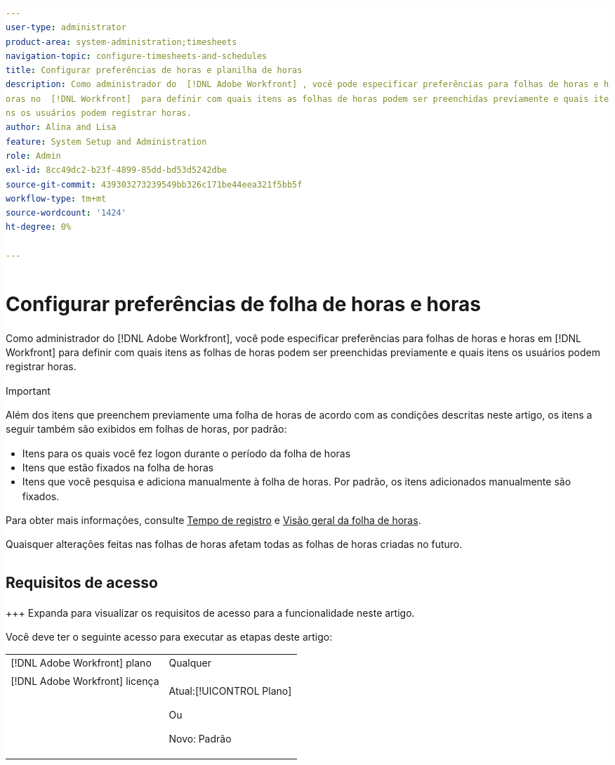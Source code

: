 ```yaml
---
user-type: administrator
product-area: system-administration;timesheets
navigation-topic: configure-timesheets-and-schedules
title: Configurar preferências de horas e planilha de horas
description: Como administrador do  [!DNL Adobe Workfront] , você pode especificar preferências para folhas de horas e horas no  [!DNL Workfront]  para definir com quais itens as folhas de horas podem ser preenchidas previamente e quais itens os usuários podem registrar horas.
author: Alina and Lisa
feature: System Setup and Administration
role: Admin
exl-id: 8cc49dc2-b23f-4899-85dd-bd53d5242dbe
source-git-commit: 439303273239549bb326c171be44eea321f5bb5f
workflow-type: tm+mt
source-wordcount: '1424'
ht-degree: 0%

---
```


# Configurar preferências de folha de horas e horas





Como administrador do [!DNL Adobe Workfront], você pode especificar preferências para folhas de horas e horas em [!DNL Workfront] para definir com quais itens as folhas de horas podem ser preenchidas previamente e quais itens os usuários podem registrar horas.

>[!IMPORTANT]
>
>Além dos itens que preenchem previamente uma folha de horas de acordo com as condições descritas neste artigo, os itens a seguir também são exibidos em folhas de horas, por padrão:
>
>* Itens para os quais você fez logon durante o período da folha de horas
>* Itens que estão fixados na folha de horas
>* Itens que você pesquisa e adiciona manualmente à folha de horas. Por padrão, os itens adicionados manualmente são fixados.
>
>Para obter mais informações, consulte [Tempo de registro](../../../timesheets/create-and-manage-timesheets/log-time.md) e [Visão geral da folha de horas](/help/quicksilver/timesheets/timesheets/timesheets-overview.md).

Quaisquer alterações feitas nas folhas de horas afetam todas as folhas de horas criadas no futuro.

## Requisitos de acesso

+++ Expanda para visualizar os requisitos de acesso para a funcionalidade neste artigo.

Você deve ter o seguinte acesso para executar as etapas deste artigo:

<table style="table-layout:auto"> 
 <col> 
 <col> 
 <tbody> 
  <tr> 
   <td role="rowheader">[!DNL Adobe Workfront] plano</td> 
   <td>Qualquer</td> 
  </tr> 
  <tr> 
   <td role="rowheader">[!DNL Adobe Workfront] licença</td> 
   <td><p>Atual:[!UICONTROL Plano]</p>
   Ou
   <p>Novo: Padrão</p>